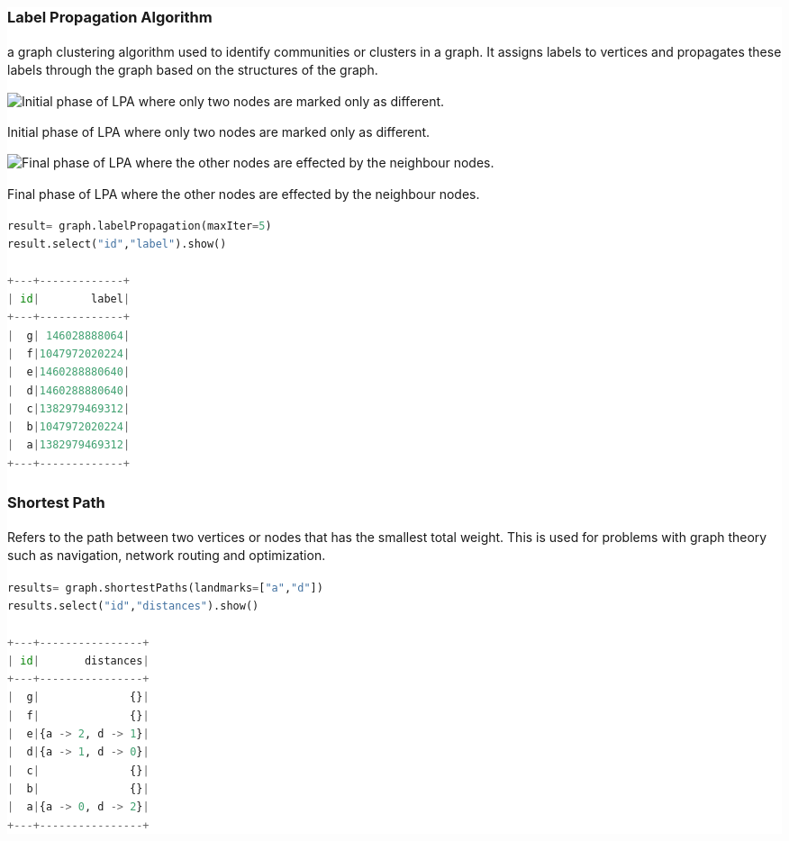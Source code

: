 ### **Label Propagation Algorithm**

 a graph clustering algorithm used to identify communities or clusters in a graph. It assigns labels to vertices and propagates these labels through the graph based on the structures of the graph.

![Initial phase of LPA where only two nodes are marked only as different.](https://github.com/nakibworkspace/AS-Lab-03/raw/main/images/image3.svg)

Initial phase of LPA where only two nodes are marked only as different.

![Final phase of LPA where the other nodes are effected by the neighbour nodes.](https://github.com/nakibworkspace/AS-Lab-03/raw/main/images/image4.svg)

Final phase of LPA where the other nodes are effected by the neighbour nodes.

```python
result= graph.labelPropagation(maxIter=5)
result.select("id","label").show()

+---+-------------+
| id|        label|
+---+-------------+
|  g| 146028888064|
|  f|1047972020224|
|  e|1460288880640|
|  d|1460288880640|
|  c|1382979469312|
|  b|1047972020224|
|  a|1382979469312|
+---+-------------+
```

### **Shortest Path**

Refers to the path between two vertices or nodes that has the smallest total weight. This is used for problems with graph theory such as navigation, network routing and optimization.

```python
results= graph.shortestPaths(landmarks=["a","d"])
results.select("id","distances").show()

+---+----------------+
| id|       distances|
+---+----------------+
|  g|              {}|
|  f|              {}|
|  e|{a -> 2, d -> 1}|
|  d|{a -> 1, d -> 0}|
|  c|              {}|
|  b|              {}|
|  a|{a -> 0, d -> 2}|
+---+----------------+
```

